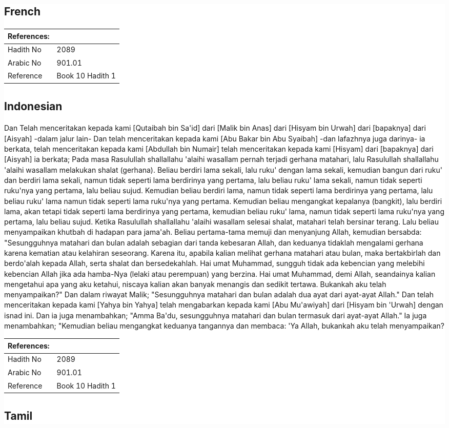 ## French


<div dir="ltr" lang="fr" style={{fontSize:'larger',backgroundColor:'#f8f9fa',padding:20}}>

</div>
<div style={{backgroundColor:'#f8f9fa',padding:20, marginBottom: 10}}><table> <thead> <tr> <th>References:</th> <th></th> </tr> </thead> <tbody><tr><td>Hadith No</td><td>2089</td></tr><tr><td>Arabic No</td><td>901.01</td></tr><tr><td>Reference</td><td>Book 10 Hadith 1</td></tr></tbody></table></div>

## Indonesian


<div dir="ltr" lang="id" style={{fontSize:'larger',backgroundColor:'#f8f9fa',padding:20}}>
Dan Telah menceritakan kepada kami [Qutaibah bin Sa'id] dari [Malik bin Anas] dari [Hisyam bin Urwah] dari [bapaknya] dari [Aisyah] -dalam jalur lain- Dan telah menceritakan kepada kami [Abu Bakar bin Abu Syaibah] -dan lafazhnya juga darinya- ia berkata, telah menceritakan kepada kami [Abdullah bin Numair] telah menceritakan kepada kami [Hisyam] dari [bapaknya] dari [Aisyah] ia berkata; Pada masa Rasulullah shallallahu 'alaihi wasallam pernah terjadi gerhana matahari, lalu Rasulullah shallallahu 'alaihi wasallam melakukan shalat (gerhana). Beliau berdiri lama sekali, lalu ruku' dengan lama sekali, kemudian bangun dari ruku' dan berdiri lama sekali, namun tidak seperti lama berdirinya yang pertama, lalu beliau ruku' lama sekali, namun tidak seperti ruku'nya yang pertama, lalu beliau sujud. Kemudian beliau berdiri lama, namun tidak seperti lama berdirinya yang pertama, lalu beliau ruku' lama namun tidak seperti lama ruku'nya yang pertama. Kemudian beliau mengangkat kepalanya (bangkit), lalu berdiri lama, akan tetapi tidak seperti lama berdirinya yang pertama, kemudian beliau ruku' lama, namun tidak seperti lama ruku'nya yang pertama, lalu beliau sujud. Ketika Rasulullah shallallahu 'alaihi wasallam selesai shalat, matahari telah bersinar terang. Lalu beliau menyampaikan khutbah di hadapan para jama'ah. Beliau pertama-tama memuji dan menyanjung Allah, kemudian bersabda: "Sesungguhnya matahari dan bulan adalah sebagian dari tanda kebesaran Allah, dan keduanya tidaklah mengalami gerhana karena kematian atau kelahiran seseorang. Karena itu, apabila kalian melihat gerhana matahari atau bulan, maka bertakbirlah dan berdo'alah kepada Allah, serta shalat dan bersedekahlah. Hai umat Muhammad, sungguh tidak ada kebencian yang melebihi kebencian Allah jika ada hamba-Nya (lelaki atau perempuan) yang berzina. Hai umat Muhammad, demi Allah, seandainya kalian mengetahui apa yang aku ketahui, niscaya kalian akan banyak menangis dan sedikit tertawa. Bukankah aku telah menyampaikan?" Dan dalam riwayat Malik; "Sesungguhnya matahari dan bulan adalah dua ayat dari ayat-ayat Allah." Dan telah menceritakan kepada kami [Yahya bin Yahya] telah mengabarkan kepada kami [Abu Mu'awiyah] dari [Hisyam bin 'Urwah] dengan isnad ini. Dan ia juga menambahkan; "Amma Ba'du, sesungguhnya matahari dan bulan termasuk dari ayat-ayat Allah." Ia juga menambahkan; "Kemudian beliau mengangkat keduanya tangannya dan membaca: 'Ya Allah, bukankah aku telah menyampaikan?
</div>
<div style={{backgroundColor:'#f8f9fa',padding:20, marginBottom: 10}}><table> <thead> <tr> <th>References:</th> <th></th> </tr> </thead> <tbody><tr><td>Hadith No</td><td>2089</td></tr><tr><td>Arabic No</td><td>901.01</td></tr><tr><td>Reference</td><td>Book 10 Hadith 1</td></tr></tbody></table></div>

## Tamil


<div dir="ltr" lang="ta" style={{fontSize:'larger',backgroundColor:'#f8f9fa',padding:20}}>